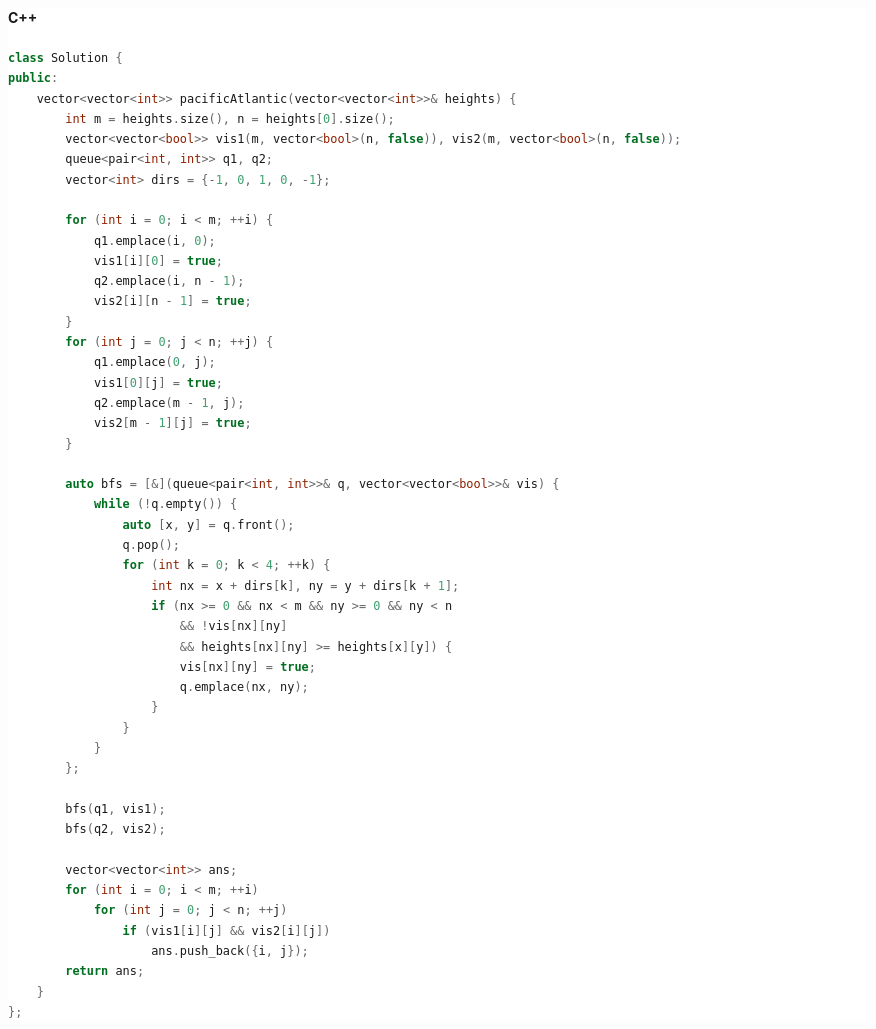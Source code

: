 #### C++

```cpp
class Solution {
public:
    vector<vector<int>> pacificAtlantic(vector<vector<int>>& heights) {
        int m = heights.size(), n = heights[0].size();
        vector<vector<bool>> vis1(m, vector<bool>(n, false)), vis2(m, vector<bool>(n, false));
        queue<pair<int, int>> q1, q2;
        vector<int> dirs = {-1, 0, 1, 0, -1};

        for (int i = 0; i < m; ++i) {
            q1.emplace(i, 0);
            vis1[i][0] = true;
            q2.emplace(i, n - 1);
            vis2[i][n - 1] = true;
        }
        for (int j = 0; j < n; ++j) {
            q1.emplace(0, j);
            vis1[0][j] = true;
            q2.emplace(m - 1, j);
            vis2[m - 1][j] = true;
        }

        auto bfs = [&](queue<pair<int, int>>& q, vector<vector<bool>>& vis) {
            while (!q.empty()) {
                auto [x, y] = q.front();
                q.pop();
                for (int k = 0; k < 4; ++k) {
                    int nx = x + dirs[k], ny = y + dirs[k + 1];
                    if (nx >= 0 && nx < m && ny >= 0 && ny < n
                        && !vis[nx][ny]
                        && heights[nx][ny] >= heights[x][y]) {
                        vis[nx][ny] = true;
                        q.emplace(nx, ny);
                    }
                }
            }
        };

        bfs(q1, vis1);
        bfs(q2, vis2);

        vector<vector<int>> ans;
        for (int i = 0; i < m; ++i)
            for (int j = 0; j < n; ++j)
                if (vis1[i][j] && vis2[i][j])
                    ans.push_back({i, j});
        return ans;
    }
};
```
